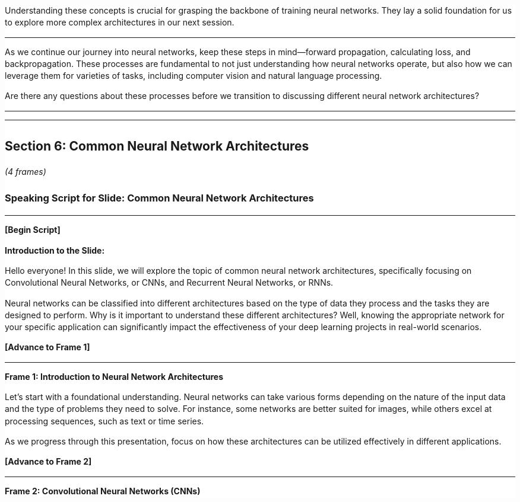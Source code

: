 Understanding these concepts is crucial for grasping the backbone of training neural networks. They lay a solid foundation for us to explore more complex architectures in our next session. 

---

As we continue our journey into neural networks, keep these steps in mind—forward propagation, calculating loss, and backpropagation. These processes are fundamental to not just understanding how neural networks operate, but also how we can leverage them for varieties of tasks, including computer vision and natural language processing. 

Are there any questions about these processes before we transition to discussing different neural network architectures?

---

---

## Section 6: Common Neural Network Architectures
*(4 frames)*

### Speaking Script for Slide: Common Neural Network Architectures 

---

**[Begin Script]**

**Introduction to the Slide:**

Hello everyone! In this slide, we will explore the topic of common neural network architectures, specifically focusing on Convolutional Neural Networks, or CNNs, and Recurrent Neural Networks, or RNNs. 

Neural networks can be classified into different architectures based on the type of data they process and the tasks they are designed to perform. Why is it important to understand these different architectures? Well, knowing the appropriate network for your specific application can significantly impact the effectiveness of your deep learning projects in real-world scenarios. 

**[Advance to Frame 1]**

---

**Frame 1: Introduction to Neural Network Architectures**

Let’s start with a foundational understanding. Neural networks can take various forms depending on the nature of the input data and the type of problems they need to solve. For instance, some networks are better suited for images, while others excel at processing sequences, such as text or time series.

As we progress through this presentation, focus on how these architectures can be utilized effectively in different applications. 

**[Advance to Frame 2]**

---

**Frame 2: Convolutional Neural Networks (CNNs)**
